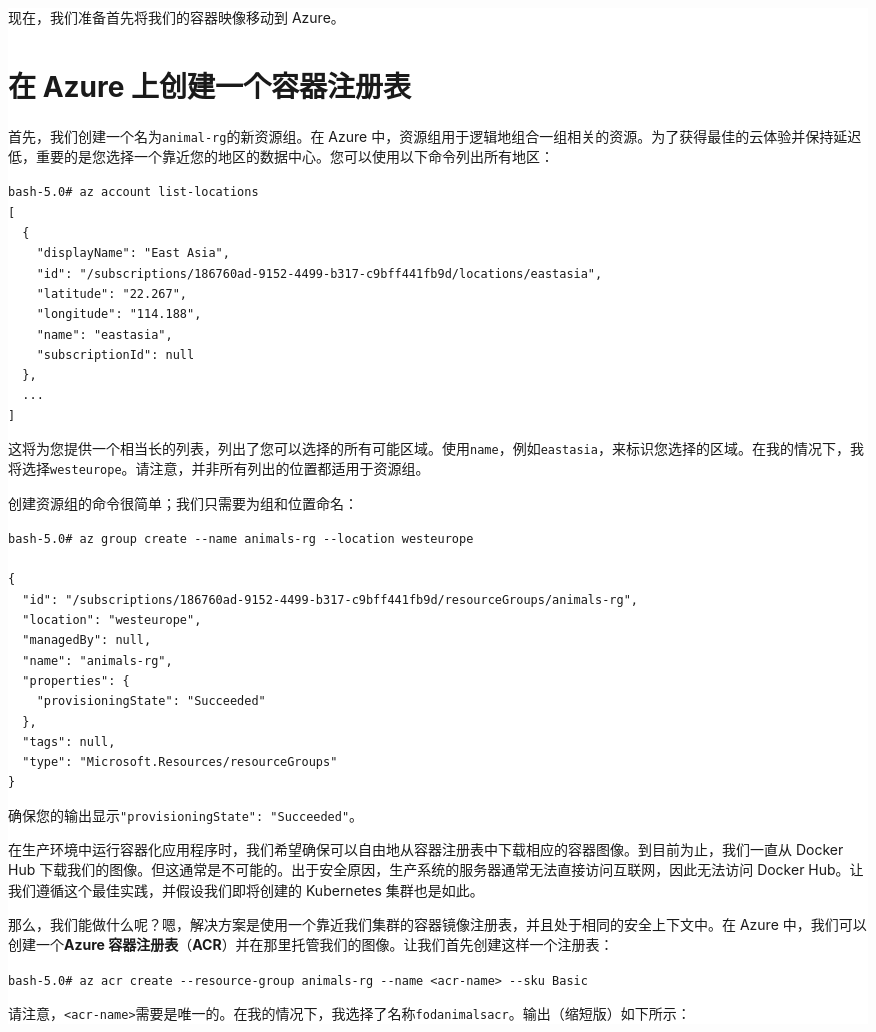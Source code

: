 现在，我们准备首先将我们的容器映像移动到 Azure。

# 在 Azure 上创建一个容器注册表

首先，我们创建一个名为`animal-rg`的新资源组。在 Azure 中，资源组用于逻辑地组合一组相关的资源。为了获得最佳的云体验并保持延迟低，重要的是您选择一个靠近您的地区的数据中心。您可以使用以下命令列出所有地区：

```
bash-5.0# az account list-locations 
[
  {
    "displayName": "East Asia",
    "id": "/subscriptions/186760ad-9152-4499-b317-c9bff441fb9d/locations/eastasia",
    "latitude": "22.267",
    "longitude": "114.188",
    "name": "eastasia",
    "subscriptionId": null
  },
  ...
]
```

这将为您提供一个相当长的列表，列出了您可以选择的所有可能区域。使用`name`，例如`eastasia`，来标识您选择的区域。在我的情况下，我将选择`westeurope`。请注意，并非所有列出的位置都适用于资源组。

创建资源组的命令很简单；我们只需要为组和位置命名：

```
bash-5.0# az group create --name animals-rg --location westeurope

{
  "id": "/subscriptions/186760ad-9152-4499-b317-c9bff441fb9d/resourceGroups/animals-rg",
  "location": "westeurope",
  "managedBy": null,
  "name": "animals-rg",
  "properties": {    
    "provisioningState": "Succeeded"
  },
  "tags": null,
  "type": "Microsoft.Resources/resourceGroups"
}
```

确保您的输出显示`"provisioningState": "Succeeded"`。

在生产环境中运行容器化应用程序时，我们希望确保可以自由地从容器注册表中下载相应的容器图像。到目前为止，我们一直从 Docker Hub 下载我们的图像。但这通常是不可能的。出于安全原因，生产系统的服务器通常无法直接访问互联网，因此无法访问 Docker Hub。让我们遵循这个最佳实践，并假设我们即将创建的 Kubernetes 集群也是如此。

那么，我们能做什么呢？嗯，解决方案是使用一个靠近我们集群的容器镜像注册表，并且处于相同的安全上下文中。在 Azure 中，我们可以创建一个**Azure 容器注册表**（**ACR**）并在那里托管我们的图像。让我们首先创建这样一个注册表：

```
bash-5.0# az acr create --resource-group animals-rg --name <acr-name> --sku Basic
```

请注意，`<acr-name>`需要是唯一的。在我的情况下，我选择了名称`fodanimalsacr`。输出（缩短版）如下所示：
